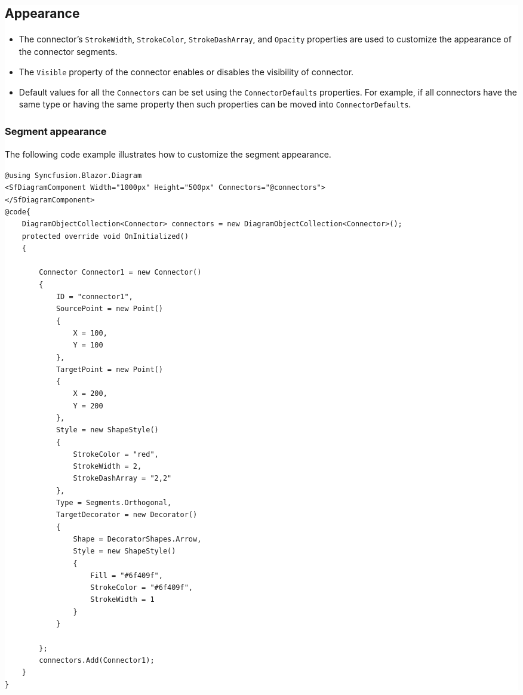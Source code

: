 ## Appearance

* The connector’s `StrokeWidth`, `StrokeColor`, `StrokeDashArray`, and `Opacity` properties are used to customize the appearance of the connector segments.

* The `Visible` property of the connector enables or disables the visibility of connector.

* Default values for all the `Connectors` can be set using the `ConnectorDefaults` properties. For example, if all connectors have the same type or having the same property then such properties can be moved into `ConnectorDefaults`.

### Segment appearance

The following code example illustrates how to customize the segment appearance.

```cshtml
@using Syncfusion.Blazor.Diagram
<SfDiagramComponent Width="1000px" Height="500px" Connectors="@connectors">
</SfDiagramComponent>
@code{
    DiagramObjectCollection<Connector> connectors = new DiagramObjectCollection<Connector>();
    protected override void OnInitialized()
    {

        Connector Connector1 = new Connector()
        {
            ID = "connector1",
            SourcePoint = new Point()
            {
                X = 100,
                Y = 100
            },
            TargetPoint = new Point()
            {
                X = 200,
                Y = 200
            },
            Style = new ShapeStyle()
            {
                StrokeColor = "red",
                StrokeWidth = 2,
                StrokeDashArray = "2,2"
            },
            Type = Segments.Orthogonal,
            TargetDecorator = new Decorator()
            {
                Shape = DecoratorShapes.Arrow,
                Style = new ShapeStyle()
                {
                    Fill = "#6f409f",
                    StrokeColor = "#6f409f",
                    StrokeWidth = 1
                }
            }

        };
        connectors.Add(Connector1);
    }
}
```
